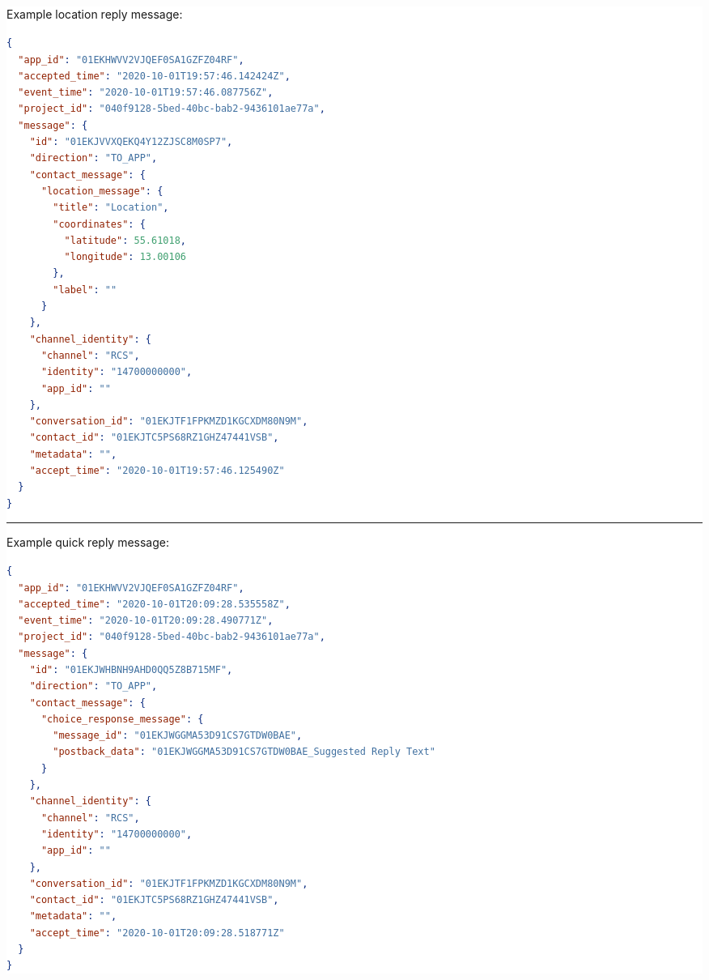 
Example location reply message:

```json
{
  "app_id": "01EKHWVV2VJQEF0SA1GZFZ04RF",
  "accepted_time": "2020-10-01T19:57:46.142424Z",
  "event_time": "2020-10-01T19:57:46.087756Z",
  "project_id": "040f9128-5bed-40bc-bab2-9436101ae77a",
  "message": {
    "id": "01EKJVVXQEKQ4Y12ZJSC8M0SP7",
    "direction": "TO_APP",
    "contact_message": {
      "location_message": {
        "title": "Location",
        "coordinates": {
          "latitude": 55.61018,
          "longitude": 13.00106
        },
        "label": ""
      }
    },
    "channel_identity": {
      "channel": "RCS",
      "identity": "14700000000",
      "app_id": ""
    },
    "conversation_id": "01EKJTF1FPKMZD1KGCXDM80N9M",
    "contact_id": "01EKJTC5PS68RZ1GHZ47441VSB",
    "metadata": "",
    "accept_time": "2020-10-01T19:57:46.125490Z"
  }
}
```

---

Example quick reply message:

```json
{
  "app_id": "01EKHWVV2VJQEF0SA1GZFZ04RF",
  "accepted_time": "2020-10-01T20:09:28.535558Z",
  "event_time": "2020-10-01T20:09:28.490771Z",
  "project_id": "040f9128-5bed-40bc-bab2-9436101ae77a",
  "message": {
    "id": "01EKJWHBNH9AHD0QQ5Z8B715MF",
    "direction": "TO_APP",
    "contact_message": {
      "choice_response_message": {
        "message_id": "01EKJWGGMA53D91CS7GTDW0BAE",
        "postback_data": "01EKJWGGMA53D91CS7GTDW0BAE_Suggested Reply Text"
      }
    },
    "channel_identity": {
      "channel": "RCS",
      "identity": "14700000000",
      "app_id": ""
    },
    "conversation_id": "01EKJTF1FPKMZD1KGCXDM80N9M",
    "contact_id": "01EKJTC5PS68RZ1GHZ47441VSB",
    "metadata": "",
    "accept_time": "2020-10-01T20:09:28.518771Z"
  }
}
```
